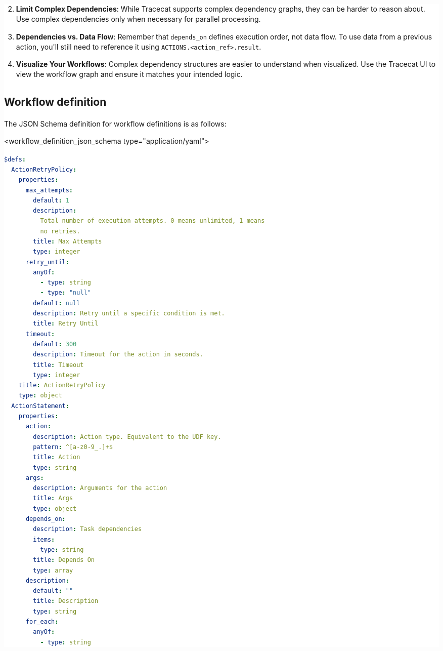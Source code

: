 2. **Limit Complex Dependencies**: While Tracecat supports complex dependency graphs, they can be harder to reason about. Use complex dependencies only when necessary for parallel processing.

3. **Dependencies vs. Data Flow**: Remember that `depends_on` defines execution order, not data flow. To use data from a previous action, you'll still need to reference it using `ACTIONS.<action_ref>.result`.

4. **Visualize Your Workflows**: Complex dependency structures are easier to understand when visualized. Use the Tracecat UI to view the workflow graph and ensure it matches your intended logic.

## Workflow definition

The JSON Schema definition for workflow definitions is as follows:

<workflow_definition_json_schema type="application/yaml">

```yaml
$defs:
  ActionRetryPolicy:
    properties:
      max_attempts:
        default: 1
        description:
          Total number of execution attempts. 0 means unlimited, 1 means
          no retries.
        title: Max Attempts
        type: integer
      retry_until:
        anyOf:
          - type: string
          - type: "null"
        default: null
        description: Retry until a specific condition is met.
        title: Retry Until
      timeout:
        default: 300
        description: Timeout for the action in seconds.
        title: Timeout
        type: integer
    title: ActionRetryPolicy
    type: object
  ActionStatement:
    properties:
      action:
        description: Action type. Equivalent to the UDF key.
        pattern: ^[a-z0-9_.]+$
        title: Action
        type: string
      args:
        description: Arguments for the action
        title: Args
        type: object
      depends_on:
        description: Task dependencies
        items:
          type: string
        title: Depends On
        type: array
      description:
        default: ""
        title: Description
        type: string
      for_each:
        anyOf:
          - type: string
```